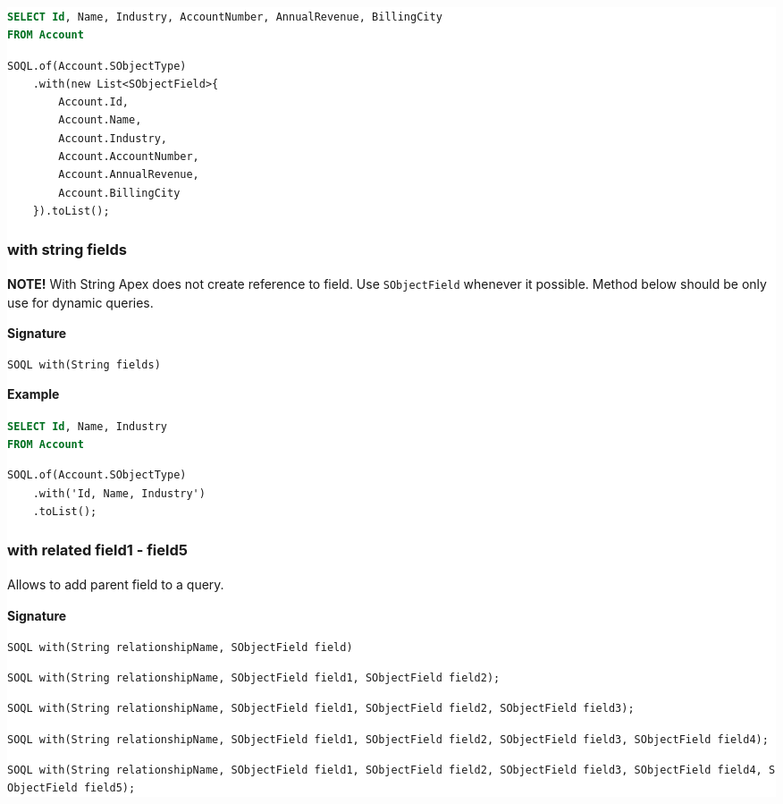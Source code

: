 ```sql
SELECT Id, Name, Industry, AccountNumber, AnnualRevenue, BillingCity
FROM Account
```
```apex
SOQL.of(Account.SObjectType)
    .with(new List<SObjectField>{
        Account.Id,
        Account.Name,
        Account.Industry,
        Account.AccountNumber,
        Account.AnnualRevenue,
        Account.BillingCity
    }).toList();
```

### with string fields

**NOTE!** With String Apex does not create reference to field. Use `SObjectField` whenever it possible. Method below should be only use for dynamic queries.

**Signature**

```apex
SOQL with(String fields)
```

**Example**

```sql
SELECT Id, Name, Industry
FROM Account
```
```apex
SOQL.of(Account.SObjectType)
    .with('Id, Name, Industry')
    .toList();
```

### with related field1 - field5

Allows to add parent field to a query.

**Signature**

```apex
SOQL with(String relationshipName, SObjectField field)
```
```apex
SOQL with(String relationshipName, SObjectField field1, SObjectField field2);
```
```apex
SOQL with(String relationshipName, SObjectField field1, SObjectField field2, SObjectField field3);
```
```apex
SOQL with(String relationshipName, SObjectField field1, SObjectField field2, SObjectField field3, SObjectField field4);
```
```apex
SOQL with(String relationshipName, SObjectField field1, SObjectField field2, SObjectField field3, SObjectField field4, SObjectField field5);
```
